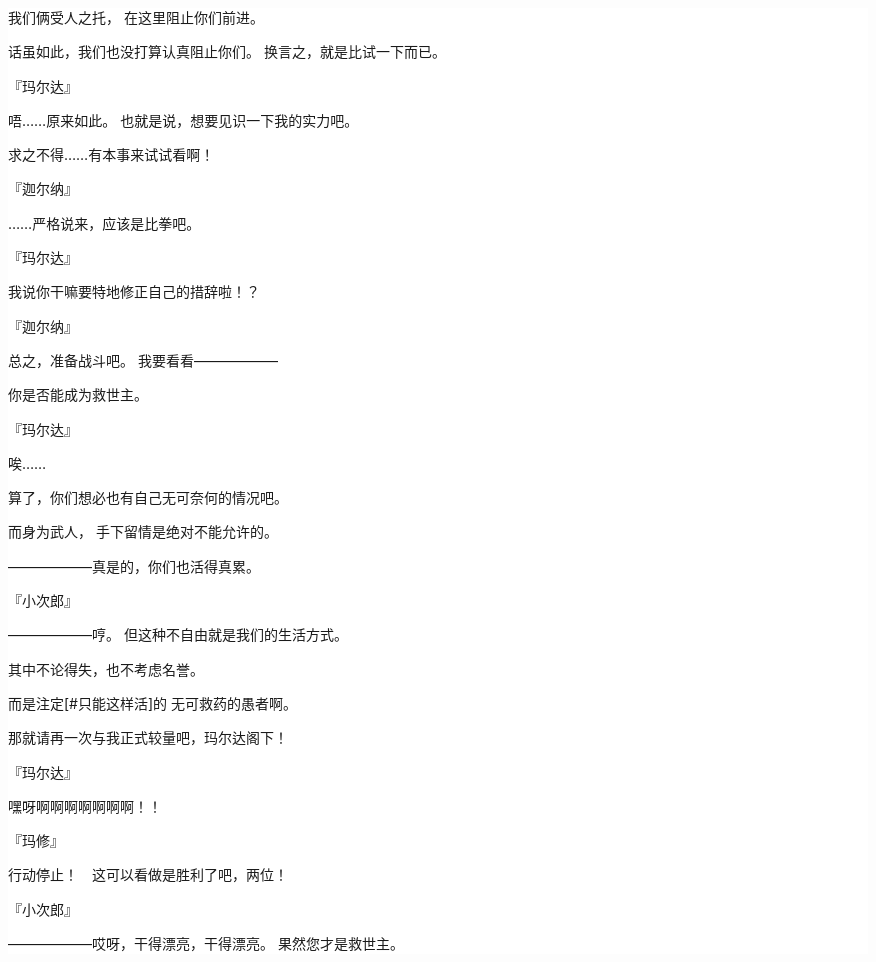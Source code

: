 我们俩受人之托，
在这里阻止你们前进。

话虽如此，我们也没打算认真阻止你们。
换言之，就是比试一下而已。

『玛尔达』

唔……原来如此。
也就是说，想要见识一下我的实力吧。

求之不得……有本事来试试看啊！

『迦尔纳』

……严格说来，应该是比拳吧。

『玛尔达』

我说你干嘛要特地修正自己的措辞啦！？

『迦尔纳』

总之，准备战斗吧。
我要看看——————

你是否能成为救世主。

『玛尔达』

唉……

算了，你们想必也有自己无可奈何的情况吧。

而身为武人，
手下留情是绝对不能允许的。

——————真是的，你们也活得真累。

『小次郎』

——————哼。
但这种不自由就是我们的生活方式。

其中不论得失，也不考虑名誉。

而是注定[#只能这样活]的
无可救药的愚者啊。

那就请再一次与我正式较量吧，玛尔达阁下！

『玛尔达』

嘿呀啊啊啊啊啊啊啊！！

『玛修』

行动停止！　这可以看做是胜利了吧，两位！

『小次郎』

——————哎呀，干得漂亮，干得漂亮。
果然您才是救世主。
